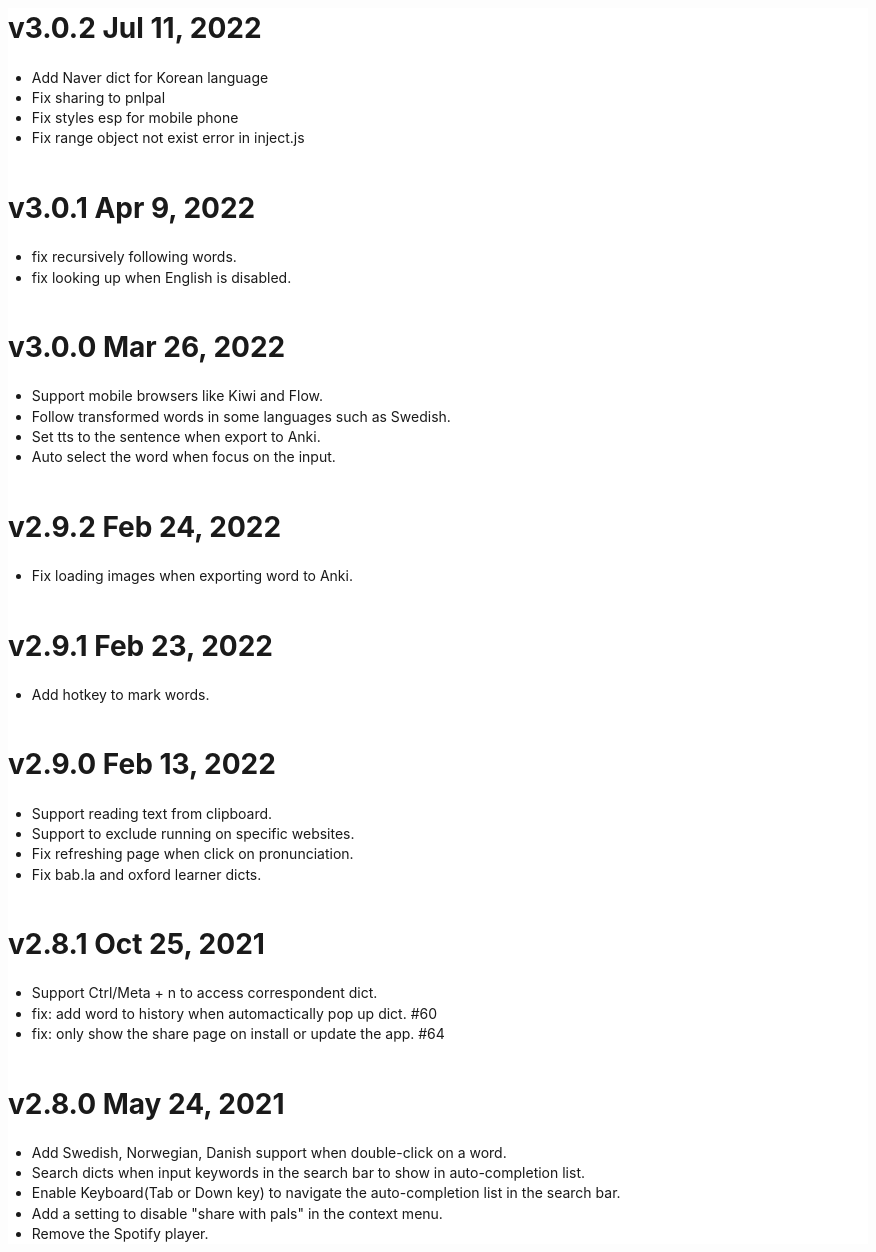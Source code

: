 # v3.0.2 Jul 11, 2022

- Add Naver dict for Korean language
- Fix sharing to pnlpal
- Fix styles esp for mobile phone
- Fix range object not exist error in inject.js

# v3.0.1 Apr 9, 2022

- fix recursively following words.
- fix looking up when English is disabled.

# v3.0.0 Mar 26, 2022

- Support mobile browsers like Kiwi and Flow.
- Follow transformed words in some languages such as Swedish.
- Set tts to the sentence when export to Anki.
- Auto select the word when focus on the input.

# v2.9.2 Feb 24, 2022

- Fix loading images when exporting word to Anki.

# v2.9.1 Feb 23, 2022

- Add hotkey to mark words.

# v2.9.0 Feb 13, 2022

- Support reading text from clipboard.
- Support to exclude running on specific websites.
- Fix refreshing page when click on pronunciation.
- Fix bab.la and oxford learner dicts.

# v2.8.1 Oct 25, 2021

- Support Ctrl/Meta + n to access correspondent dict.
- fix: add word to history when automactically pop up dict. #60
- fix: only show the share page on install or update the app. #64

# v2.8.0 May 24, 2021

- Add Swedish, Norwegian, Danish support when double-click on a word.
- Search dicts when input keywords in the search bar to show in auto-completion list.
- Enable Keyboard(Tab or Down key) to navigate the auto-completion list in the search bar.
- Add a setting to disable "share with pals" in the context menu.
- Remove the Spotify player.
